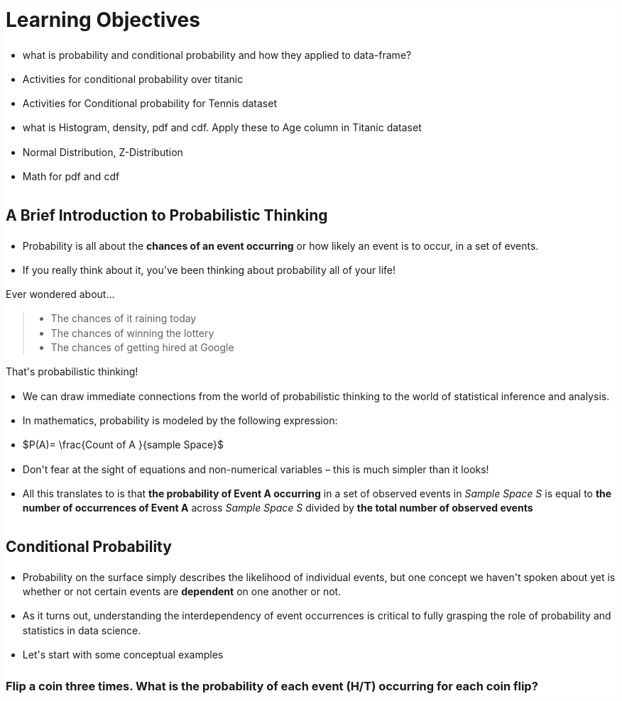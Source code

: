 # Learning Objectives

- what is probability and conditional probability and how they applied to data-frame?

- Activities for conditional probability over titanic

- Activities for Conditional probability for Tennis dataset

- what is Histogram, density, pdf and cdf. Apply these to Age column in Titanic dataset

- Normal Distribution, Z-Distribution

- Math for pdf and cdf

## A Brief Introduction to Probabilistic Thinking

- Probability is all about the **chances of an event occurring** or how likely an event is to occur, in a set of events.

- If you really think about it, you've been thinking about probability all of your life!

Ever wondered about...

> -  The chances of it raining today
> -  The chances of winning the lottery
> -  The chances of getting hired at Google

That's probabilistic thinking!

- We can draw immediate connections from the world of probabilistic thinking to the world of statistical inference and analysis.

- In mathematics, probability is modeled by the following expression:

- $P(A)= \frac{Count of A }{sample Space}$

- Don't fear at the sight of equations and non-numerical variables – this is much simpler than it looks!

- All this translates to is that **the probability of Event A occurring** in a set of observed events in _Sample Space S_ is equal to **the number of occurrences of Event A** across _Sample Space S_ divided by **the total number of observed events**

## Conditional Probability

- Probability on the surface simply describes the likelihood of individual events, but one concept we haven't spoken about yet is whether or not certain events are **dependent** on one another or not.

- As it turns out, understanding the interdependency of event occurrences is critical to fully grasping the role of probability and statistics in data science.

- Let's start with some conceptual examples

### Flip a coin three times. What is the probability of each event (H/T) occurring for each coin flip?
